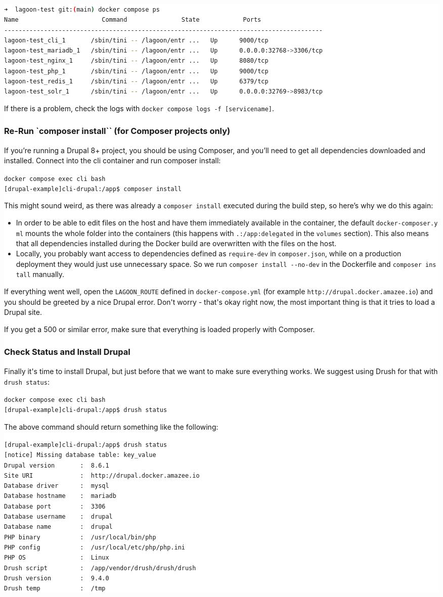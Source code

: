 ```bash title="view running containers"
➜  lagoon-test git:(main) docker compose ps
Name                       Command               State            Ports
----------------------------------------------------------------------------------------
lagoon-test_cli_1       /sbin/tini -- /lagoon/entr ...   Up      9000/tcp
lagoon-test_mariadb_1   /sbin/tini -- /lagoon/entr ...   Up      0.0.0.0:32768->3306/tcp
lagoon-test_nginx_1     /sbin/tini -- /lagoon/entr ...   Up      8080/tcp
lagoon-test_php_1       /sbin/tini -- /lagoon/entr ...   Up      9000/tcp
lagoon-test_redis_1     /sbin/tini -- /lagoon/entr ...   Up      6379/tcp
lagoon-test_solr_1      /sbin/tini -- /lagoon/entr ...   Up      0.0.0.0:32769->8983/tcp
```

If there is a problem, check the logs with `docker compose logs -f [servicename]`.

### Re-Run `composer install`` (for Composer projects only)

If you’re running a Drupal 8+ project, you should be using Composer, and you’ll need to get all dependencies downloaded and installed. Connect into the cli container and run composer install:

```bash title="re-run composer install"
docker compose exec cli bash
[drupal-example]cli-drupal:/app$ composer install
```

This might sound weird, as there was already a `composer install` executed during the build step, so here’s why we do this again:

- In order to be able to edit files on the host and have them immediately available in the container, the default `docker-composer.yml` mounts the whole folder into the containers (this happens with `.:/app:delegated` in the `volumes` section). This also means that all dependencies installed during the Docker build are overwritten with the files on the host.
- Locally, you probably want access to dependencies defined as `require-dev` in `composer.json`, while on a production deployment they would just use unnecessary space. So we run `composer install --no-dev` in the Dockerfile and `composer install` manually.

If everything went well, open the `LAGOON_ROUTE` defined in `docker-compose.yml` (for example `http://drupal.docker.amazee.io`) and you should be greeted by a nice Drupal error. Don't worry - that's okay right now, the most important thing is that it tries to load a Drupal site.

If you get a 500 or similar error, make sure that everything is loaded properly with Composer.

### Check Status and Install Drupal

Finally it's time to install Drupal, but just before that we want to make sure everything works. We suggest using Drush for that with `drush status`:

```bash title="run drush status"
docker compose exec cli bash
[drupal-example]cli-drupal:/app$ drush status
```

The above command should return something like the following:

```bash title="drush status results"
[drupal-example]cli-drupal:/app$ drush status
[notice] Missing database table: key_value
Drupal version       :  8.6.1
Site URI             :  http://drupal.docker.amazee.io
Database driver      :  mysql
Database hostname    :  mariadb
Database port        :  3306
Database username    :  drupal
Database name        :  drupal
PHP binary           :  /usr/local/bin/php
PHP config           :  /usr/local/etc/php/php.ini
PHP OS               :  Linux
Drush script         :  /app/vendor/drush/drush/drush
Drush version        :  9.4.0
Drush temp           :  /tmp
```
